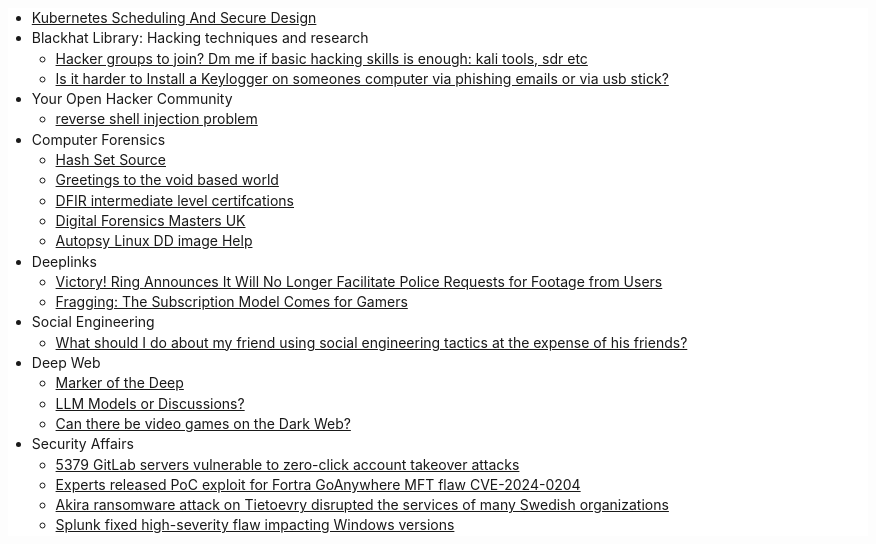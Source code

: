   - [Kubernetes Scheduling And Secure Design](https://www.reddit.com/r/netsec/comments/19ecr6v/kubernetes_scheduling_and_secure_design/)
- Blackhat Library: Hacking techniques and research
  - [Hacker groups to join? Dm me if basic hacking skills is enough: kali tools, sdr etc](https://www.reddit.com/r/blackhat/comments/19eq5wa/hacker_groups_to_join_dm_me_if_basic_hacking/)
  - [Is it harder to Install a Keylogger on someones computer via phishing emails or via usb stick?](https://www.reddit.com/r/blackhat/comments/19eh6nz/is_it_harder_to_install_a_keylogger_on_someones/)
- Your Open Hacker Community
  - [reverse shell injection problem](https://www.reddit.com/r/HowToHack/comments/19erxr8/reverse_shell_injection_problem/)
- Computer Forensics
  - [Hash Set Source](https://www.reddit.com/r/computerforensics/comments/19epfya/hash_set_source/)
  - [Greetings to the void based world](https://www.reddit.com/r/computerforensics/comments/19eofht/greetings_to_the_void_based_world/)
  - [DFIR intermediate level certifcations](https://www.reddit.com/r/computerforensics/comments/19ebxkp/dfir_intermediate_level_certifcations/)
  - [Digital Forensics Masters UK](https://www.reddit.com/r/computerforensics/comments/19edvcm/digital_forensics_masters_uk/)
  - [Autopsy Linux DD image Help](https://www.reddit.com/r/computerforensics/comments/19e62ae/autopsy_linux_dd_image_help/)
- Deeplinks
  - [Victory! Ring Announces It Will No Longer Facilitate Police Requests for Footage from Users](https://www.eff.org/deeplinks/2024/01/ring-announces-it-will-no-longer-facilitate-police-requests-footage-users)
  - [Fragging: The Subscription Model Comes for Gamers](https://www.eff.org/deeplinks/2024/01/fragging-subscription-model-comes-gamers)
- Social Engineering
  - [What should I do about my friend using social engineering tactics at the expense of his friends?](https://www.reddit.com/r/SocialEngineering/comments/19esfzi/what_should_i_do_about_my_friend_using_social/)
- Deep Web
  - [Marker of the Deep](https://www.reddit.com/r/deepweb/comments/19el0yp/marker_of_the_deep/)
  - [LLM Models or Discussions?](https://www.reddit.com/r/deepweb/comments/19enu7t/llm_models_or_discussions/)
  - [Can there be video games on the Dark Web?](https://www.reddit.com/r/deepweb/comments/19ela4e/can_there_be_video_games_on_the_dark_web/)
- Security Affairs
  - [5379 GitLab servers vulnerable to zero-click account takeover attacks](https://securityaffairs.com/158075/hacking/gitlab-servers-vulnerable-cve-2023-7028.html)
  - [Experts released PoC exploit for Fortra GoAnywhere MFT flaw CVE-2024-0204](https://securityaffairs.com/158043/hacking/goanywhere-mft-cve-2024-0204-poc-exploit.html)
  - [Akira ransomware attack on Tietoevry disrupted the services of many Swedish organizations](https://securityaffairs.com/158031/cyber-crime/tietoevry-akira-ransomware-attack.html)
  - [Splunk fixed high-severity flaw impacting Windows versions](https://securityaffairs.com/158019/security/splunk-flaw-windows-installs.html)
